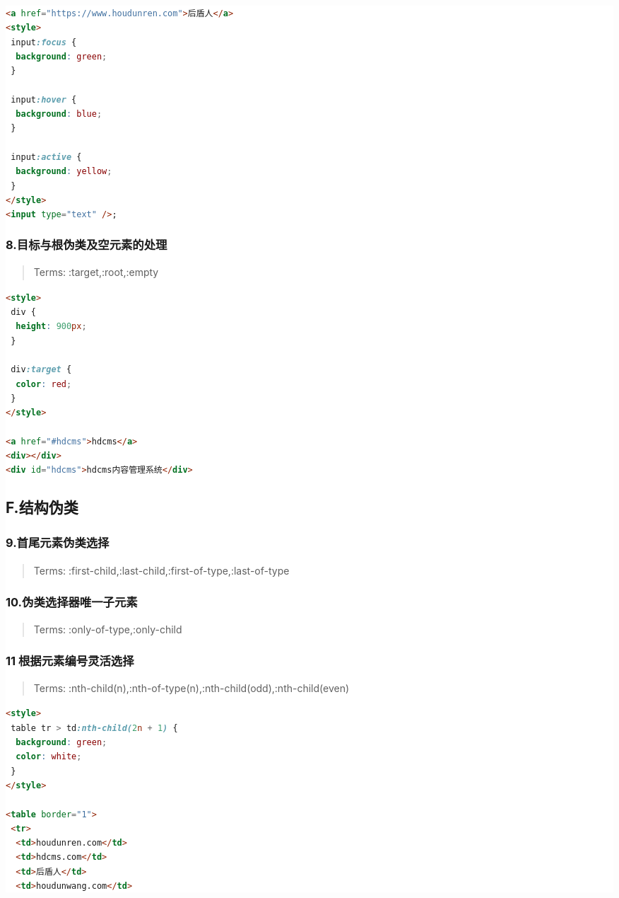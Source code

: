 ```html
<a href="https://www.houdunren.com">后盾人</a>
<style>
 input:focus {
  background: green;
 }

 input:hover {
  background: blue;
 }

 input:active {
  background: yellow;
 }
</style>
<input type="text" />;
```

### 8.目标与根伪类及空元素的处理

> Terms: :target,:root,:empty

```html
<style>
 div {
  height: 900px;
 }

 div:target {
  color: red;
 }
</style>

<a href="#hdcms">hdcms</a>
<div></div>
<div id="hdcms">hdcms内容管理系统</div>
```

## F.结构伪类

### 9.首尾元素伪类选择

> Terms: :first-child,:last-child,:first-of-type,:last-of-type

### 10.伪类选择器唯一子元素

> Terms: :only-of-type,:only-child

### 11 根据元素编号灵活选择

> Terms: :nth-child(n),:nth-of-type(n),:nth-child(odd),:nth-child(even)

```html
<style>
 table tr > td:nth-child(2n + 1) {
  background: green;
  color: white;
 }
</style>

<table border="1">
 <tr>
  <td>houdunren.com</td>
  <td>hdcms.com</td>
  <td>后盾人</td>
  <td>houdunwang.com</td>
```